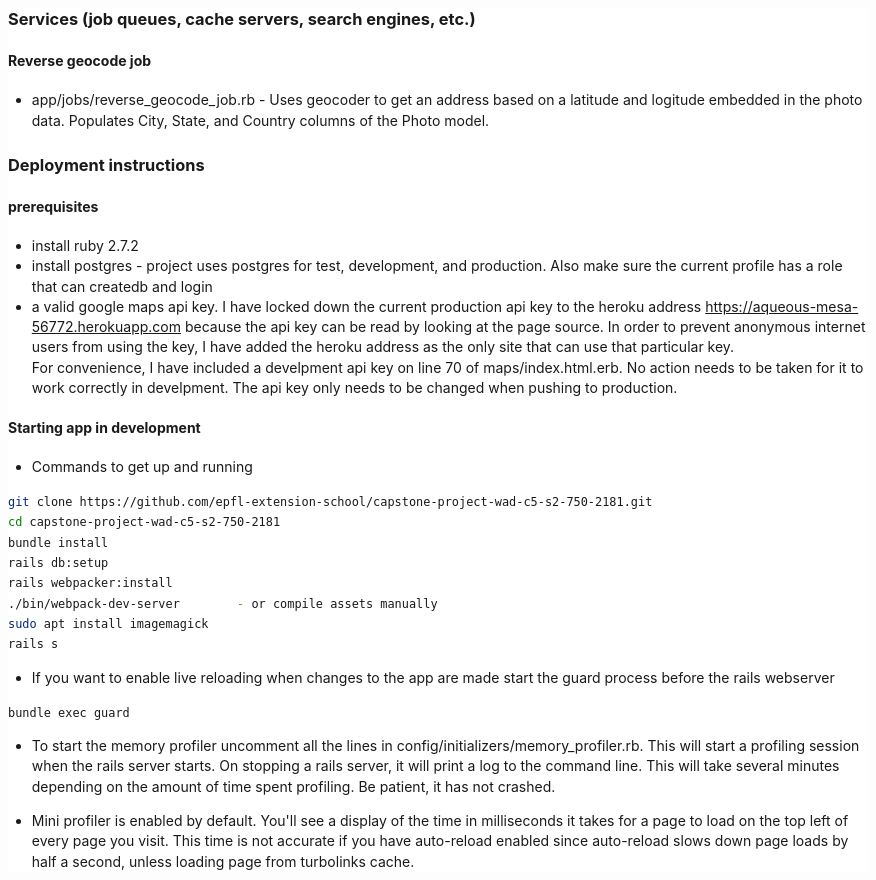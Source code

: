 ### Services (job queues, cache servers, search engines, etc.)

#### Reverse geocode job

- app/jobs/reverse_geocode_job.rb - Uses geocoder to get an address based on a latitude and logitude embedded in the photo data. Populates City, State, and Country columns of the Photo model.

### Deployment instructions

#### prerequisites

- install ruby 2.7.2
- install postgres - project uses postgres for test, development, and production. Also make sure the current profile has a role that can createdb and login
- a valid google maps api key. I have locked down the current production api key to the heroku address https://aqueous-mesa-56772.herokuapp.com because the api key can be read by looking at the page source. In order to prevent anonymous internet users from using the key, I have added the heroku address as the only site that can use that particular key.  
  For convenience, I have included a develpment api key on line 70 of maps/index.html.erb. No action needs to be taken for it to work correctly in develpment. The api key only needs to be changed when pushing to production.

#### Starting app in development

- Commands to get up and running

```bash
git clone https://github.com/epfl-extension-school/capstone-project-wad-c5-s2-750-2181.git
cd capstone-project-wad-c5-s2-750-2181
bundle install
rails db:setup
rails webpacker:install
./bin/webpack-dev-server        - or compile assets manually
sudo apt install imagemagick
rails s
```

- If you want to enable live reloading when changes to the app are made start the guard process before the rails webserver

```bash
bundle exec guard
```

- To start the memory profiler uncomment all the lines in config/initializers/memory_profiler.rb. This will start a profiling session when the rails server starts. On stopping a rails server, it will print a log to the command line. This will take several minutes depending on the amount of time spent profiling. Be patient, it has not crashed.

- Mini profiler is enabled by default. You'll see a display of the time in milliseconds it takes for a page to load on the top left of every page you visit. This time is not accurate if you have auto-reload enabled since auto-reload slows down page loads by half a second, unless loading page from turbolinks cache.
